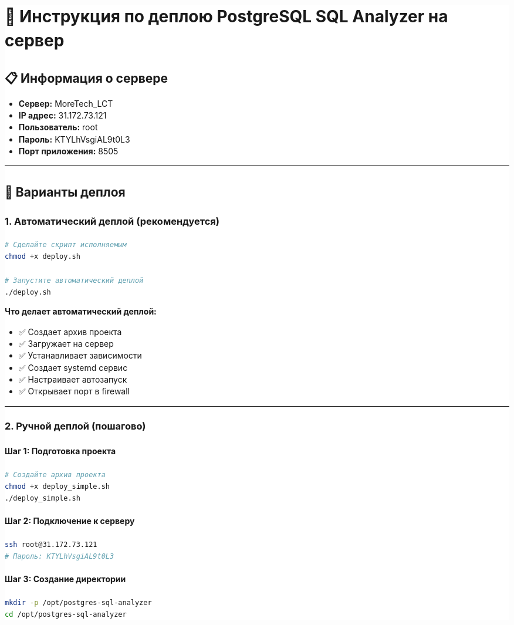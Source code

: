 # 🚀 Инструкция по деплою PostgreSQL SQL Analyzer на сервер

## 📋 Информация о сервере

- **Сервер:** MoreTech_LCT
- **IP адрес:** 31.172.73.121
- **Пользователь:** root
- **Пароль:** KTYLhVsgiAL9t0L3
- **Порт приложения:** 8505

---

## 🎯 Варианты деплоя

### 1. **Автоматический деплой (рекомендуется)**

```bash
# Сделайте скрипт исполняемым
chmod +x deploy.sh

# Запустите автоматический деплой
./deploy.sh
```

**Что делает автоматический деплой:**
- ✅ Создает архив проекта
- ✅ Загружает на сервер
- ✅ Устанавливает зависимости
- ✅ Создает systemd сервис
- ✅ Настраивает автозапуск
- ✅ Открывает порт в firewall

---

### 2. **Ручной деплой (пошагово)**

#### **Шаг 1: Подготовка проекта**
```bash
# Создайте архив проекта
chmod +x deploy_simple.sh
./deploy_simple.sh
```

#### **Шаг 2: Подключение к серверу**
```bash
ssh root@31.172.73.121
# Пароль: KTYLhVsgiAL9t0L3
```

#### **Шаг 3: Создание директории**
```bash
mkdir -p /opt/postgres-sql-analyzer
cd /opt/postgres-sql-analyzer
```
